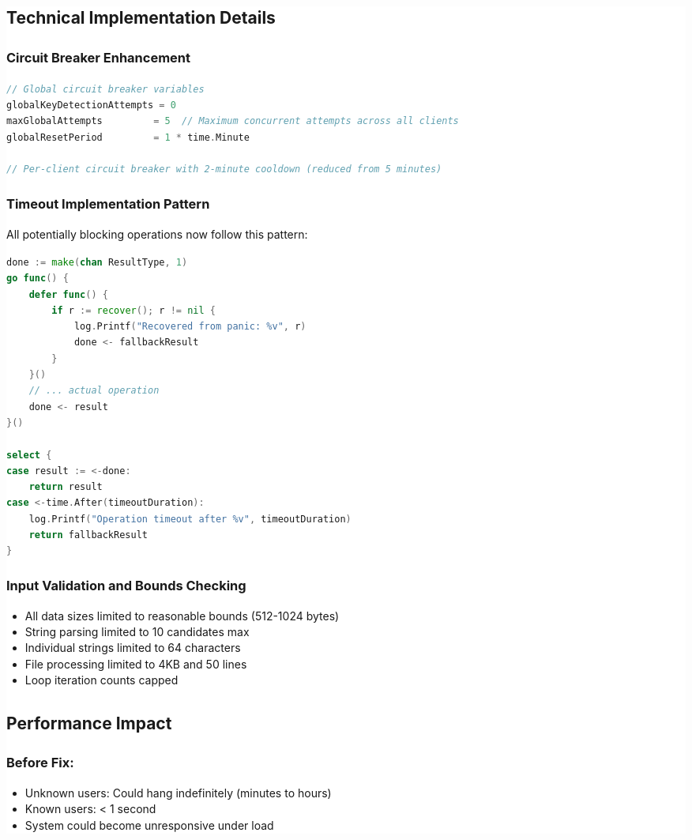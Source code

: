 ## Technical Implementation Details

### Circuit Breaker Enhancement
```go
// Global circuit breaker variables
globalKeyDetectionAttempts = 0
maxGlobalAttempts         = 5  // Maximum concurrent attempts across all clients
globalResetPeriod         = 1 * time.Minute

// Per-client circuit breaker with 2-minute cooldown (reduced from 5 minutes)
```

### Timeout Implementation Pattern
All potentially blocking operations now follow this pattern:
```go
done := make(chan ResultType, 1)
go func() {
    defer func() {
        if r := recover(); r != nil {
            log.Printf("Recovered from panic: %v", r)
            done <- fallbackResult
        }
    }()
    // ... actual operation
    done <- result
}()

select {
case result := <-done:
    return result
case <-time.After(timeoutDuration):
    log.Printf("Operation timeout after %v", timeoutDuration)
    return fallbackResult
}
```

### Input Validation and Bounds Checking
- All data sizes limited to reasonable bounds (512-1024 bytes)
- String parsing limited to 10 candidates max
- Individual strings limited to 64 characters
- File processing limited to 4KB and 50 lines
- Loop iteration counts capped

## Performance Impact

### Before Fix:
- Unknown users: Could hang indefinitely (minutes to hours)
- Known users: < 1 second
- System could become unresponsive under load
